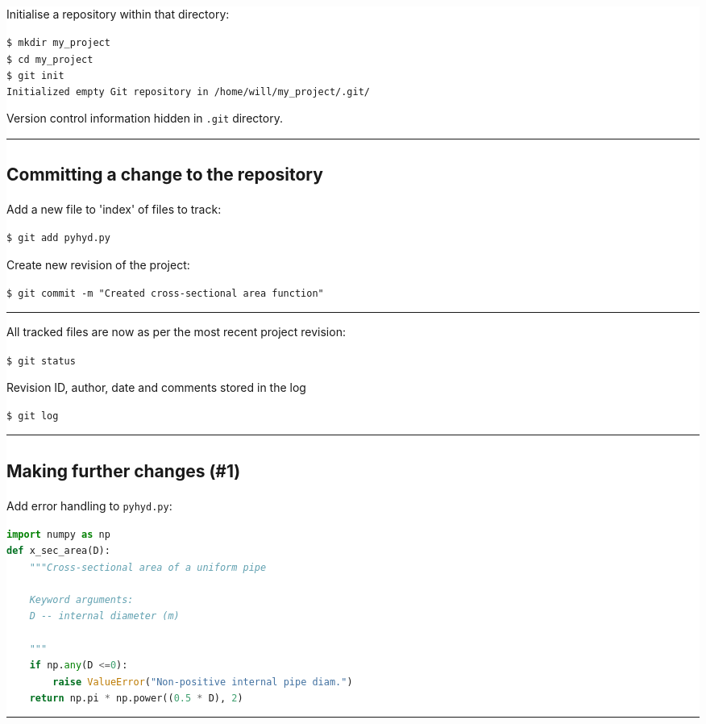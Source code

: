 Initialise a repository within that directory:

```
$ mkdir my_project
$ cd my_project
$ git init
Initialized empty Git repository in /home/will/my_project/.git/
```

Version control information hidden in `.git` directory.

---
## Committing a change to the repository

Add a new file to 'index' of files to track:

```
$ git add pyhyd.py
```

Create new revision of the project:

```
$ git commit -m "Created cross-sectional area function" 
```

---
All tracked files are now as per the most recent project revision:

```
$ git status 
```

Revision ID, author, date and comments stored in the log

```
$ git log
```


---
## Making further changes (#1)

Add error handling to `pyhyd.py`:

```python
import numpy as np
def x_sec_area(D):
    """Cross-sectional area of a uniform pipe

    Keyword arguments:
    D -- internal diameter (m)
     
    """
    if np.any(D <=0):
        raise ValueError("Non-positive internal pipe diam.")
    return np.pi * np.power((0.5 * D), 2)
```

---
